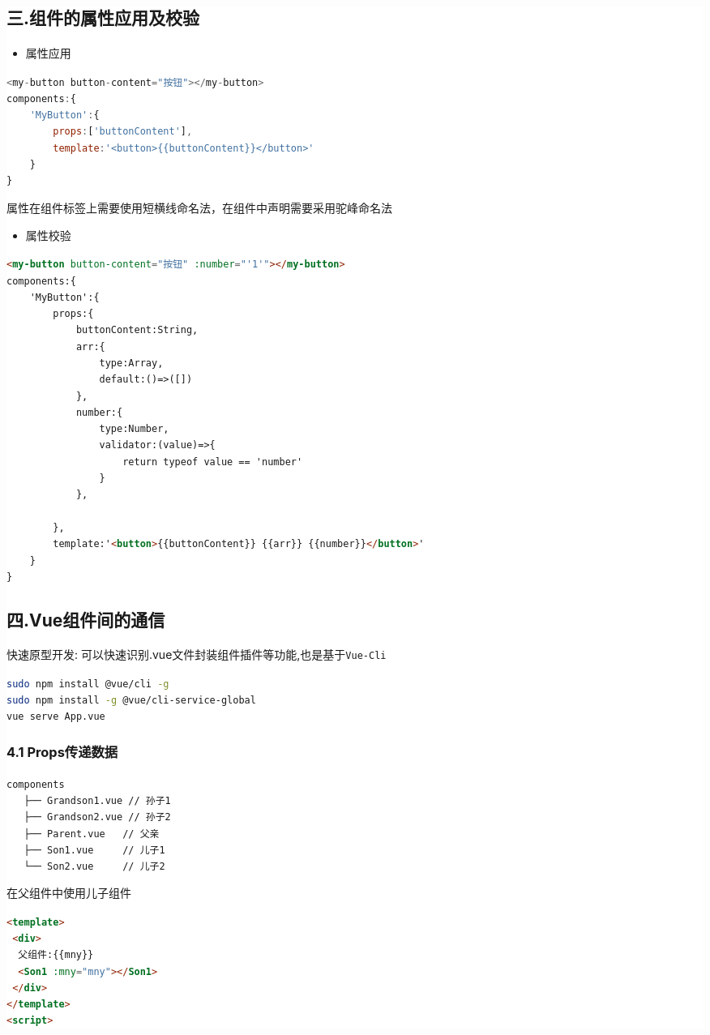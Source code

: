 ## 三.组件的属性应用及校验
- 属性应用
```javascript
<my-button button-content="按钮"></my-button>
components:{
    'MyButton':{
        props:['buttonContent'],
        template:'<button>{{buttonContent}}</button>'
    }
}
```

属性在组件标签上需要使用短横线命名法，在组件中声明需要采用驼峰命名法

- 属性校验
```html
<my-button button-content="按钮" :number="'1'"></my-button>
components:{
    'MyButton':{
        props:{
            buttonContent:String,
            arr:{
                type:Array,
                default:()=>([])
            },
            number:{
                type:Number,
                validator:(value)=>{
                    return typeof value == 'number'
                }
            },

        },
        template:'<button>{{buttonContent}} {{arr}} {{number}}</button>'
    }
}
```


## 四.Vue组件间的通信
快速原型开发: 可以快速识别.vue文件封装组件插件等功能,也是基于`Vue-Cli`

```bash
sudo npm install @vue/cli -g
sudo npm install -g @vue/cli-service-global
vue serve App.vue
```
### 4.1 Props传递数据
```tree
components
   ├── Grandson1.vue // 孙子1
   ├── Grandson2.vue // 孙子2
   ├── Parent.vue   // 父亲
   ├── Son1.vue     // 儿子1
   └── Son2.vue     // 儿子2
```
在父组件中使用儿子组件
```html
<template>
 <div>
  父组件:{{mny}}
  <Son1 :mny="mny"></Son1>
 </div>
</template>
<script>
```